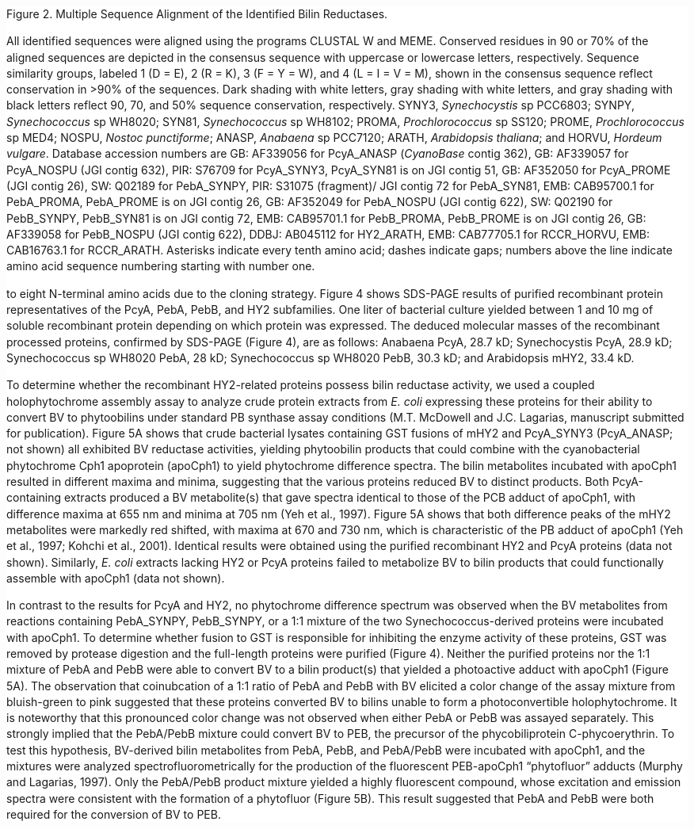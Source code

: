 Figure 2. Multiple Sequence Alignment of the Identified Bilin Reductases.

All identified sequences were aligned using the programs CLUSTAL W and MEME. Conserved residues in 90 or 70% of the aligned sequences are depicted in the consensus sequence with uppercase or lowercase letters, respectively. Sequence similarity groups, labeled 1 (D = E), 2 (R = K), 3 (F = Y = W), and 4 (L = I = V = M), shown in the consensus sequence reflect conservation in >90% of the sequences. Dark shading with white letters, gray shading with white letters, and gray shading with black letters reflect 90, 70, and 50% sequence conservation, respectively. SYNY3, *Synechocystis* sp PCC6803; SYNPY, *Synechococcus* sp WH8020; SYN81, *Synechococcus* sp WH8102; PROMA, *Prochlorococcus* sp SS120; PROME, *Prochlorococcus* sp MED4; NOSPU, *Nostoc punctiforme*; ANASP, *Anabaena* sp PCC7120; ARATH, *Arabidopsis thaliana*; and HORVU, *Hordeum vulgare*. Database accession numbers are GB: AF339056 for PcyA_ANASP (*CyanoBase* contig 362), GB: AF339057 for PcyA_NOSPU (JGI contig 632), PIR: S76709 for PcyA_SYNY3, PcyA_SYN81 is on JGI contig 51, GB: AF352050 for PcyA_PROME (JGI contig 26), SW: Q02189 for PebA_SYNPY, PIR: S31075 (fragment)/ JGI contig 72 for PebA_SYN81, EMB: CAB95700.1 for PebA_PROMA, PebA_PROME is on JGI contig 26, GB: AF352049 for PebA_NOSPU (JGI contig 622), SW: Q02190 for PebB_SYNPY, PebB_SYN81 is on JGI contig 72, EMB: CAB95701.1 for PebB_PROMA, PebB_PROME is on JGI contig 26, GB: AF339058 for PebB_NOSPU (JGI contig 622), DDBJ: AB045112 for HY2_ARATH, EMB: CAB77705.1 for RCCR_HORVU, EMB: CAB16763.1 for RCCR_ARATH. Asterisks indicate every tenth amino acid; dashes indicate gaps; numbers above the line indicate amino acid sequence numbering starting with number one.

to eight N-terminal amino acids due to the cloning strategy. Figure 4 shows SDS-PAGE results of purified recombinant protein representatives of the PcyA, PebA, PebB, and HY2 subfamilies. One liter of bacterial culture yielded between 1 and 10 mg of soluble recombinant protein depending on which protein was expressed. The deduced molecular masses of the recombinant processed proteins, confirmed by SDS-PAGE (Figure 4), are as follows: Anabaena PcyA, 28.7 kD; Synechocystis PcyA, 28.9 kD; Synechococcus sp WH8020 PebA, 28 kD; Synechococcus sp WH8020 PebB, 30.3 kD; and Arabidopsis mHY2, 33.4 kD.

To determine whether the recombinant HY2-related proteins possess bilin reductase activity, we used a coupled holophytochrome assembly assay to analyze crude protein extracts from *E. coli* expressing these proteins for their ability to convert BV to phytoobilins under standard PB synthase assay conditions (M.T. McDowell and J.C. Lagarias, manuscript submitted for publication). Figure 5A shows that crude bacterial lysates containing GST fusions of mHY2 and PcyA_SYNY3 (PcyA_ANASP; not shown) all exhibited BV reductase activities, yielding phytoobilin products that could combine with the cyanobacterial phytochrome Cph1 apoprotein (apoCph1) to yield phytochrome difference spectra. The bilin metabolites incubated with apoCph1 resulted in different maxima and minima, suggesting that the various proteins reduced BV to distinct products. Both PcyA-containing extracts produced a BV metabolite(s) that gave spectra identical to those of the PCB adduct of apoCph1, with difference maxima at 655 nm and minima at 705 nm (Yeh et al., 1997). Figure 5A shows that both difference peaks of the mHY2 metabolites were markedly red shifted, with maxima at 670 and 730 nm, which is characteristic of the PB adduct of apoCph1 (Yeh et al., 1997; Kohchi et al., 2001). Identical results were obtained using the purified recombinant HY2 and PcyA proteins (data not shown). Similarly, *E. coli* extracts lacking HY2 or PcyA proteins failed to metabolize BV to bilin products that could functionally assemble with apoCph1 (data not shown).

In contrast to the results for PcyA and HY2, no phytochrome difference spectrum was observed when the BV metabolites from reactions containing PebA_SYNPY, PebB_SYNPY, or a 1:1 mixture of the two Synechococcus-derived proteins were incubated with apoCph1. To determine whether fusion to GST is responsible for inhibiting the enzyme activity of these proteins, GST was removed by protease digestion and the full-length proteins were purified (Figure 4). Neither the purified proteins nor the 1:1 mixture of PebA and PebB were able to convert BV to a bilin product(s) that yielded a photoactive adduct with apoCph1 (Figure 5A). The observation that coinubcation of a 1:1 ratio of PebA and PebB with BV elicited a color change of the assay mixture from bluish-green to pink suggested that these proteins converted BV to bilins unable to form a photoconvertible holophytochrome. It is noteworthy that this pronounced color change was not observed when either PebA or PebB was assayed separately. This strongly implied that the PebA/PebB mixture could convert BV to PEB, the precursor of the phycobiliprotein C-phycoerythrin. To test this hypothesis, BV-derived bilin metabolites from PebA, PebB, and PebA/PebB were incubated with apoCph1, and the mixtures were analyzed spectrofluorometrically for the production of the fluorescent PEB-apoCph1 “phytofluor” adducts (Murphy and Lagarias, 1997). Only the PebA/PebB product mixture yielded a highly fluorescent compound, whose excitation and emission spectra were consistent with the formation of a phytofluor (Figure 5B). This result suggested that PebA and PebB were both required for the conversion of BV to PEB.
